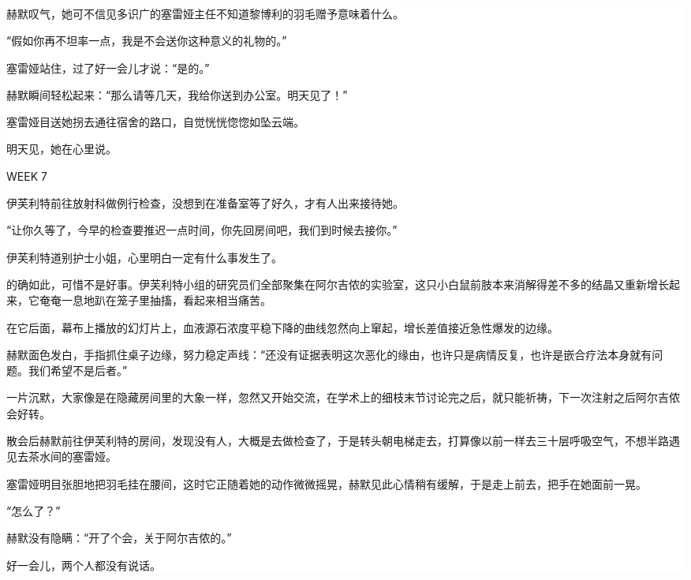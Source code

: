 赫默叹气，她可不信见多识广的塞雷娅主任不知道黎博利的羽毛赠予意味着什么。



“假如你再不坦率一点，我是不会送你这种意义的礼物的。”



塞雷娅站住，过了好一会儿才说：“是的。”



赫默瞬间轻松起来：“那么请等几天，我给你送到办公室。明天见了！”



塞雷娅目送她拐去通往宿舍的路口，自觉恍恍惚惚如坠云端。



明天见，她在心里说。

 



WEEK 7



伊芙利特前往放射科做例行检查，没想到在准备室等了好久，才有人出来接待她。



“让你久等了，今早的检查要推迟一点时间，你先回房间吧，我们到时候去接你。”



伊芙利特道别护士小姐，心里明白一定有什么事发生了。



的确如此，可惜不是好事。伊芙利特小组的研究员们全部聚集在阿尔吉侬的实验室，这只小白鼠前肢本来消解得差不多的结晶又重新增长起来，它奄奄一息地趴在笼子里抽搐，看起来相当痛苦。



在它后面，幕布上播放的幻灯片上，血液源石浓度平稳下降的曲线忽然向上窜起，增长差值接近急性爆发的边缘。



赫默面色发白，手指抓住桌子边缘，努力稳定声线：“还没有证据表明这次恶化的缘由，也许只是病情反复，也许是嵌合疗法本身就有问题。我们希望不是后者。”



一片沉默，大家像是在隐藏房间里的大象一样，忽然又开始交流，在学术上的细枝末节讨论完之后，就只能祈祷，下一次注射之后阿尔吉侬会好转。



散会后赫默前往伊芙利特的房间，发现没有人，大概是去做检查了，于是转头朝电梯走去，打算像以前一样去三十层呼吸空气，不想半路遇见去茶水间的塞雷娅。



塞雷娅明目张胆地把羽毛挂在腰间，这时它正随着她的动作微微摇晃，赫默见此心情稍有缓解，于是走上前去，把手在她面前一晃。



“怎么了？”



赫默没有隐瞒：“开了个会，关于阿尔吉侬的。”



好一会儿，两个人都没有说话。

